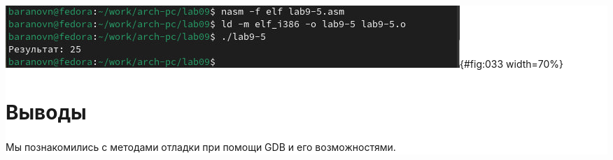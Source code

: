 ![Создаем объектный файл и запускаем его(нет ошибки)](image/33.jpg){#fig:033 width=70%}

# Выводы

Мы познакомились с методами отладки при помощи GDB и его возможностями.

